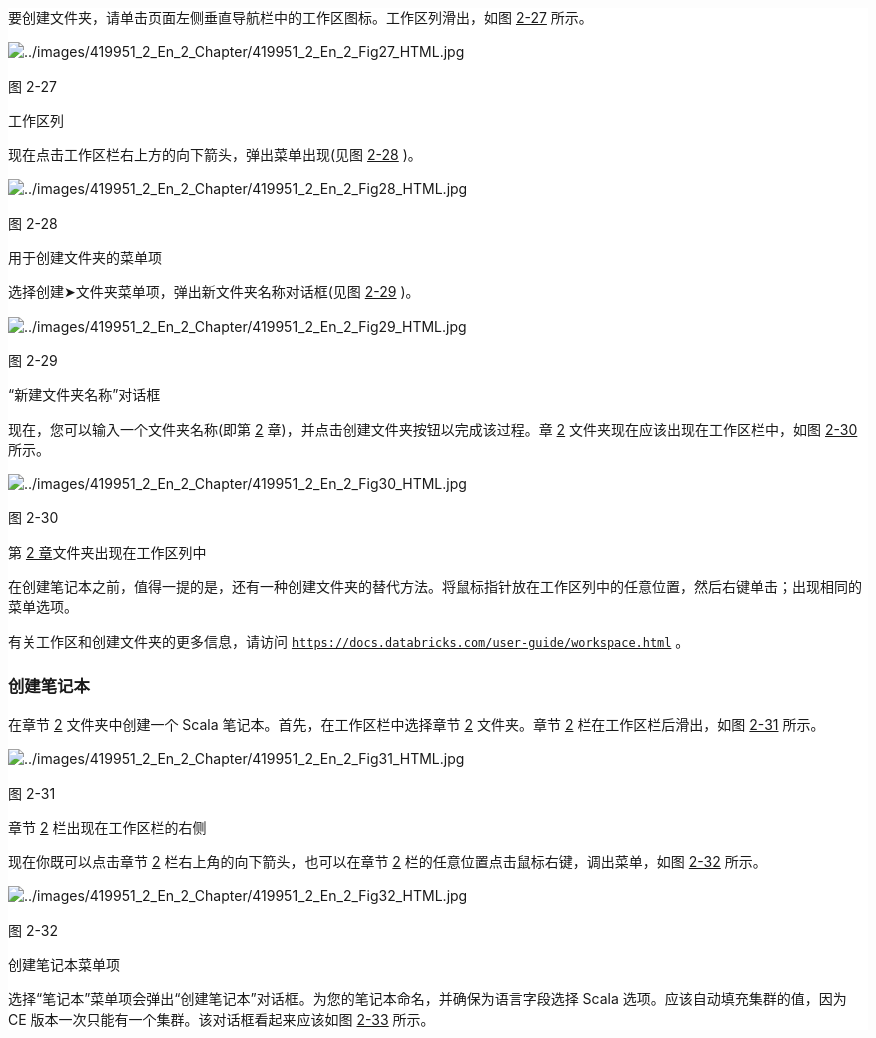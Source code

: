 要创建文件夹，请单击页面左侧垂直导航栏中的工作区图标。工作区列滑出，如图 [2-27](#Fig27) 所示。

![../images/419951_2_En_2_Chapter/419951_2_En_2_Fig27_HTML.jpg](../images/419951_2_En_2_Chapter/419951_2_En_2_Fig27_HTML.jpg)

图 2-27

工作区列

现在点击工作区栏右上方的向下箭头，弹出菜单出现(见图 [2-28](#Fig28) )。

![../images/419951_2_En_2_Chapter/419951_2_En_2_Fig28_HTML.jpg](../images/419951_2_En_2_Chapter/419951_2_En_2_Fig28_HTML.jpg)

图 2-28

用于创建文件夹的菜单项

选择创建➤文件夹菜单项，弹出新文件夹名称对话框(见图 [2-29](#Fig29) )。

![../images/419951_2_En_2_Chapter/419951_2_En_2_Fig29_HTML.jpg](../images/419951_2_En_2_Chapter/419951_2_En_2_Fig29_HTML.jpg)

图 2-29

“新建文件夹名称”对话框

现在，您可以输入一个文件夹名称(即第 [2](02.html) 章)，并点击创建文件夹按钮以完成该过程。章 [2](02.html) 文件夹现在应该出现在工作区栏中，如图 [2-30](#Fig30) 所示。

![../images/419951_2_En_2_Chapter/419951_2_En_2_Fig30_HTML.jpg](../images/419951_2_En_2_Chapter/419951_2_En_2_Fig30_HTML.jpg)

图 2-30

第 [2 章](02.html)文件夹出现在工作区列中

在创建笔记本之前，值得一提的是，还有一种创建文件夹的替代方法。将鼠标指针放在工作区列中的任意位置，然后右键单击；出现相同的菜单选项。

有关工作区和创建文件夹的更多信息，请访问 [`https://docs.databricks.com/user-guide/workspace.html`](https://docs.databricks.com/user-guide/workspace.html) 。

### 创建笔记本

在章节 [2](02.html) 文件夹中创建一个 Scala 笔记本。首先，在工作区栏中选择章节 [2](02.html) 文件夹。章节 [2](02.html) 栏在工作区栏后滑出，如图 [2-31](#Fig31) 所示。

![../images/419951_2_En_2_Chapter/419951_2_En_2_Fig31_HTML.jpg](../images/419951_2_En_2_Chapter/419951_2_En_2_Fig31_HTML.jpg)

图 2-31

章节 [2](02.html) 栏出现在工作区栏的右侧

现在你既可以点击章节 [2](02.html) 栏右上角的向下箭头，也可以在章节 [2](02.html) 栏的任意位置点击鼠标右键，调出菜单，如图 [2-32](#Fig32) 所示。

![../images/419951_2_En_2_Chapter/419951_2_En_2_Fig32_HTML.jpg](../images/419951_2_En_2_Chapter/419951_2_En_2_Fig32_HTML.jpg)

图 2-32

创建笔记本菜单项

选择“笔记本”菜单项会弹出“创建笔记本”对话框。为您的笔记本命名，并确保为语言字段选择 Scala 选项。应该自动填充集群的值，因为 CE 版本一次只能有一个集群。该对话框看起来应该如图 [2-33](#Fig33) 所示。
